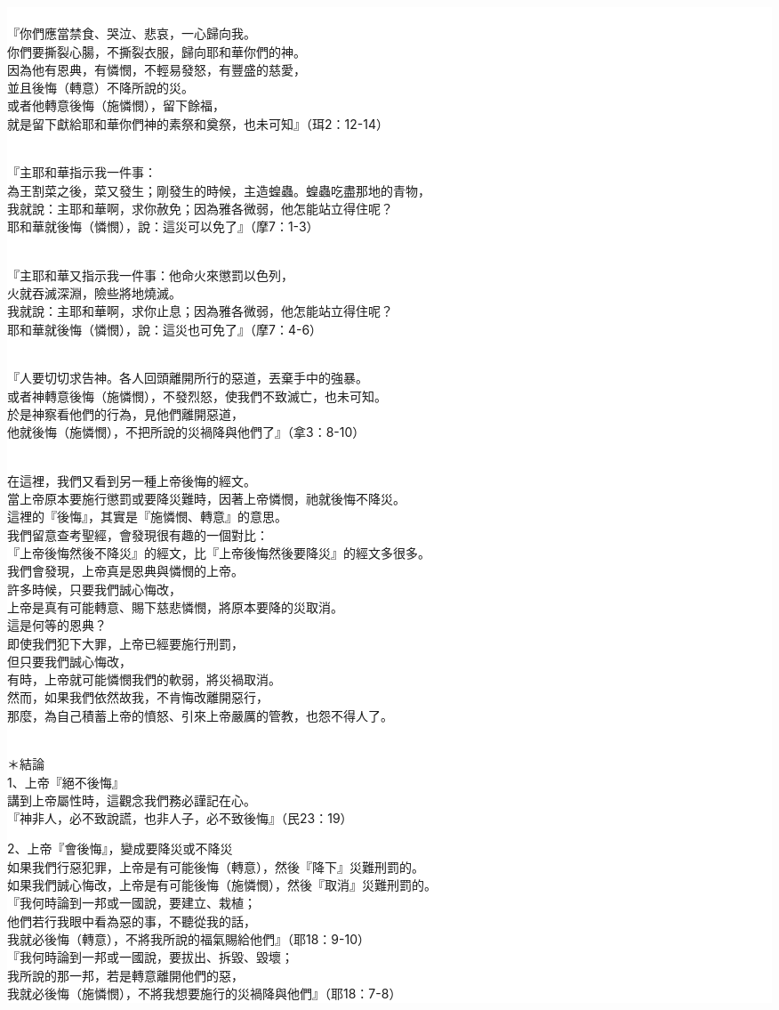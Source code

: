 <p><br>
『你們應當禁食、哭泣、悲哀，一心歸向我。<br>
你們要撕裂心腸，不撕裂衣服，歸向耶和華你們的神。<br>
因為他有恩典，有憐憫，不輕易發怒，有豐盛的慈愛，<br>
並且後悔（轉意）不降所說的災。<br>
或者他轉意後悔（施憐憫），留下餘福，<br>
就是留下獻給耶和華你們神的素祭和奠祭，也未可知』（珥2：12-14）</p>

<p><br>
『主耶和華指示我一件事：<br>
為王割菜之後，菜又發生；剛發生的時候，主造蝗蟲。蝗蟲吃盡那地的青物，<br>
我就說：主耶和華啊，求你赦免；因為雅各微弱，他怎能站立得住呢？<br>
耶和華就後悔（憐憫），說：這災可以免了』（摩7：1-3）</p>

<p><br>
『主耶和華又指示我一件事：他命火來懲罰以色列，<br>
火就吞滅深淵，險些將地燒滅。<br>
我就說：主耶和華啊，求你止息；因為雅各微弱，他怎能站立得住呢？<br>
耶和華就後悔（憐憫），說：這災也可免了』（摩7：4-6）</p>

<p><br>
『人要切切求告神。各人回頭離開所行的惡道，丟棄手中的強暴。<br>
或者神轉意後悔（施憐憫），不發烈怒，使我們不致滅亡，也未可知。<br>
於是神察看他們的行為，見他們離開惡道，<br>
他就後悔（施憐憫），不把所說的災禍降與他們了』（拿3：8-10）</p>

<p><br>
在這裡，我們又看到另一種上帝後悔的經文。<br>
當上帝原本要施行懲罰或要降災難時，因著上帝憐憫，祂就後悔不降災。<br>
這裡的『後悔』，其實是『施憐憫、轉意』的意思。<br>
我們留意查考聖經，會發現很有趣的一個對比：<br>
『上帝後悔然後不降災』的經文，比『上帝後悔然後要降災』的經文多很多。<br>
我們會發現，上帝真是恩典與憐憫的上帝。<br>
許多時候，只要我們誠心悔改，<br>
上帝是真有可能轉意、賜下慈悲憐憫，將原本要降的災取消。<br>
這是何等的恩典？<br>
即使我們犯下大罪，上帝已經要施行刑罰，<br>
但只要我們誠心悔改，<br>
有時，上帝就可能憐憫我們的軟弱，將災禍取消。<br>
然而，如果我們依然故我，不肯悔改離開惡行，<br>
那麼，為自己積蓄上帝的憤怒、引來上帝嚴厲的管教，也怨不得人了。</p>

<p><br>
＊結論<br>
1、上帝『絕不後悔』<br>
講到上帝屬性時，這觀念我們務必謹記在心。<br>
『神非人，必不致說謊，也非人子，必不致後悔』（民23：19）</p>

<p>2、上帝『會後悔』，變成要降災或不降災<br>
如果我們行惡犯罪，上帝是有可能後悔（轉意），然後『降下』災難刑罰的。<br>
如果我們誠心悔改，上帝是有可能後悔（施憐憫），然後『取消』災難刑罰的。<br>
『我何時論到一邦或一國說，要建立、栽植；<br>
他們若行我眼中看為惡的事，不聽從我的話，<br>
我就必後悔（轉意），不將我所說的福氣賜給他們』（耶18：9-10）<br>
『我何時論到一邦或一國說，要拔出、拆毀、毀壞；<br>
我所說的那一邦，若是轉意離開他們的惡，<br>
我就必後悔（施憐憫），不將我想要施行的災禍降與他們』（耶18：7-8）</p>
